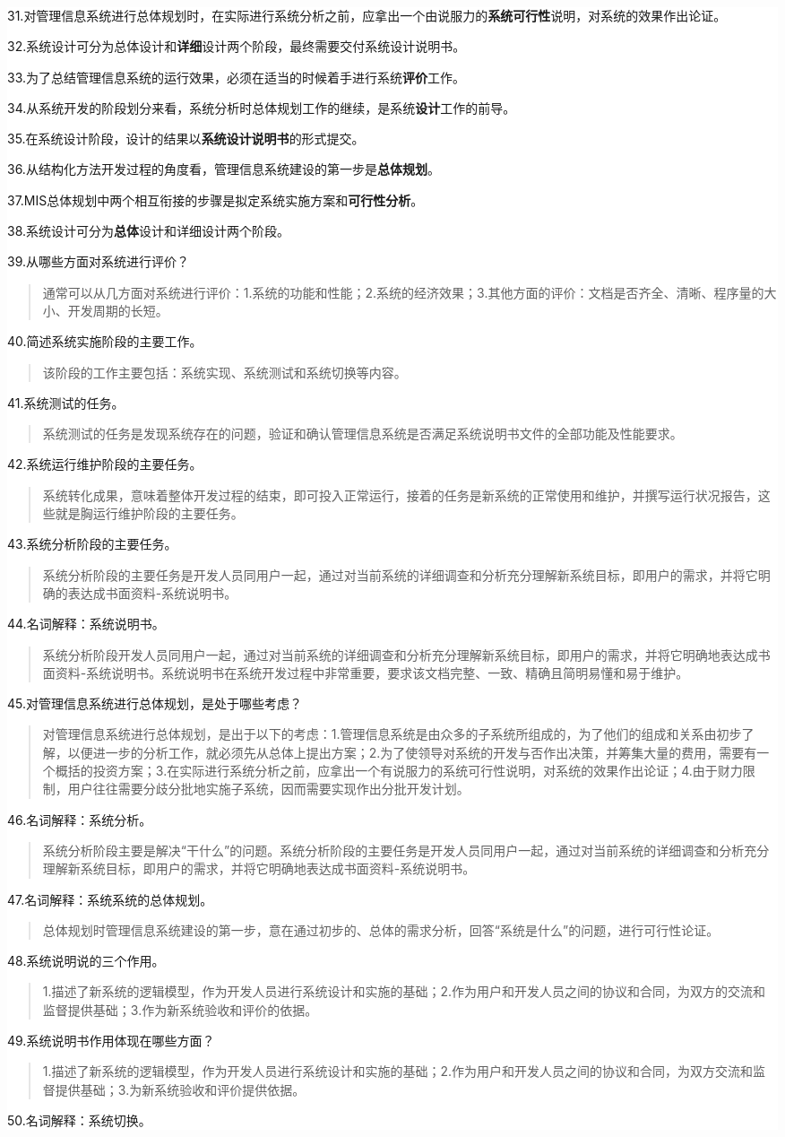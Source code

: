 31.对管理信息系统进行总体规划时，在实际进行系统分析之前，应拿出一个由说服力的**系统可行性**说明，对系统的效果作出论证。

32.系统设计可分为总体设计和**详细**设计两个阶段，最终需要交付系统设计说明书。

33.为了总结管理信息系统的运行效果，必须在适当的时候着手进行系统**评价**工作。

34.从系统开发的阶段划分来看，系统分析时总体规划工作的继续，是系统**设计**工作的前导。

35.在系统设计阶段，设计的结果以**系统设计说明书**的形式提交。

36.从结构化方法开发过程的角度看，管理信息系统建设的第一步是**总体规划**。

37.MIS总体规划中两个相互衔接的步骤是拟定系统实施方案和**可行性分析**。

38.系统设计可分为**总体**设计和详细设计两个阶段。

39.从哪些方面对系统进行评价？

>通常可以从几方面对系统进行评价：1.系统的功能和性能；2.系统的经济效果；3.其他方面的评价：文档是否齐全、清晰、程序量的大小、开发周期的长短。

40.简述系统实施阶段的主要工作。

>该阶段的工作主要包括：系统实现、系统测试和系统切换等内容。

41.系统测试的任务。

>系统测试的任务是发现系统存在的问题，验证和确认管理信息系统是否满足系统说明书文件的全部功能及性能要求。

42.系统运行维护阶段的主要任务。

>系统转化成果，意味着整体开发过程的结束，即可投入正常运行，接着的任务是新系统的正常使用和维护，并撰写运行状况报告，这些就是胸运行维护阶段的主要任务。

43.系统分析阶段的主要任务。

>系统分析阶段的主要任务是开发人员同用户一起，通过对当前系统的详细调查和分析充分理解新系统目标，即用户的需求，并将它明确的表达成书面资料-系统说明书。

44.名词解释：系统说明书。

>系统分析阶段开发人员同用户一起，通过对当前系统的详细调查和分析充分理解新系统目标，即用户的需求，并将它明确地表达成书面资料-系统说明书。系统说明书在系统开发过程中非常重要，要求该文档完整、一致、精确且简明易懂和易于维护。

45.对管理信息系统进行总体规划，是处于哪些考虑？

>对管理信息系统进行总体规划，是出于以下的考虑：1.管理信息系统是由众多的子系统所组成的，为了他们的组成和关系由初步了解，以便进一步的分析工作，就必须先从总体上提出方案；2.为了使领导对系统的开发与否作出决策，并筹集大量的费用，需要有一个概括的投资方案；3.在实际进行系统分析之前，应拿出一个有说服力的系统可行性说明，对系统的效果作出论证；4.由于财力限制，用户往往需要分歧分批地实施子系统，因而需要实现作出分批开发计划。

46.名词解释：系统分析。

>系统分析阶段主要是解决“干什么”的问题。系统分析阶段的主要任务是开发人员同用户一起，通过对当前系统的详细调查和分析充分理解新系统目标，即用户的需求，并将它明确地表达成书面资料-系统说明书。

47.名词解释：系统系统的总体规划。

>总体规划时管理信息系统建设的第一步，意在通过初步的、总体的需求分析，回答“系统是什么”的问题，进行可行性论证。

48.系统说明说的三个作用。

>1.描述了新系统的逻辑模型，作为开发人员进行系统设计和实施的基础；2.作为用户和开发人员之间的协议和合同，为双方的交流和监督提供基础；3.作为新系统验收和评价的依据。

49.系统说明书作用体现在哪些方面？

>1.描述了新系统的逻辑模型，作为开发人员进行系统设计和实施的基础；2.作为用户和开发人员之间的协议和合同，为双方交流和监督提供基础；3.为新系统验收和评价提供依据。

50.名词解释：系统切换。
